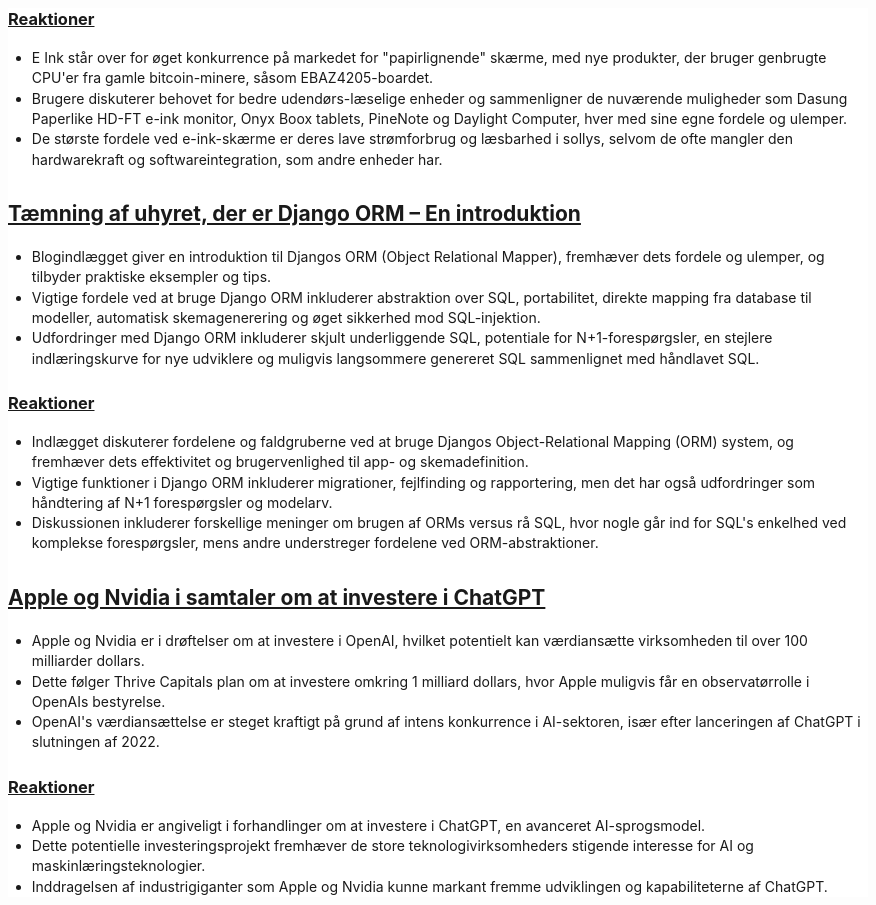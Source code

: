 ### [Reaktioner](https://news.ycombinator.com/item?id=41415144)

- E Ink står over for øget konkurrence på markedet for "papirlignende" skærme, med nye produkter, der bruger genbrugte CPU'er fra gamle bitcoin-minere, såsom EBAZ4205-boardet.
- Brugere diskuterer behovet for bedre udendørs-læselige enheder og sammenligner de nuværende muligheder som Dasung Paperlike HD-FT e-ink monitor, Onyx Boox tablets, PineNote og Daylight Computer, hver med sine egne fordele og ulemper.
- De største fordele ved e-ink-skærme er deres lave strømforbrug og læsbarhed i sollys, selvom de ofte mangler den hardwarekraft og softwareintegration, som andre enheder har.

## [Tæmning af uhyret, der er Django ORM – En introduktion](https://www.davidhang.com/blog/2024-09-01-taming-the-django-orm/)

- Blogindlægget giver en introduktion til Djangos ORM (Object Relational Mapper), fremhæver dets fordele og ulemper, og tilbyder praktiske eksempler og tips.
- Vigtige fordele ved at bruge Django ORM inkluderer abstraktion over SQL, portabilitet, direkte mapping fra database til modeller, automatisk skemagenerering og øget sikkerhed mod SQL-injektion.
- Udfordringer med Django ORM inkluderer skjult underliggende SQL, potentiale for N+1-forespørgsler, en stejlere indlæringskurve for nye udviklere og muligvis langsommere genereret SQL sammenlignet med håndlavet SQL.

### [Reaktioner](https://news.ycombinator.com/item?id=41413641)

- Indlægget diskuterer fordelene og faldgruberne ved at bruge Djangos Object-Relational Mapping (ORM) system, og fremhæver dets effektivitet og brugervenlighed til app- og skemadefinition.
- Vigtige funktioner i Django ORM inkluderer migrationer, fejlfinding og rapportering, men det har også udfordringer som håndtering af N+1 forespørgsler og modelarv.
- Diskussionen inkluderer forskellige meninger om brugen af ORMs versus rå SQL, hvor nogle går ind for SQL's enkelhed ved komplekse forespørgsler, mens andre understreger fordelene ved ORM-abstraktioner.

## [Apple og Nvidia i samtaler om at investere i ChatGPT](https://www.businesstoday.in/technology/news/story/apple-nvidia-in-talks-to-invest-in-chatgpt-maker-openai-potentially-valuing-company-over-100-billion-443624-2024-08-30)

- Apple og Nvidia er i drøftelser om at investere i OpenAI, hvilket potentielt kan værdiansætte virksomheden til over 100 milliarder dollars.
- Dette følger Thrive Capitals plan om at investere omkring 1 milliard dollars, hvor Apple muligvis får en observatørrolle i OpenAIs bestyrelse.
- OpenAI's værdiansættelse er steget kraftigt på grund af intens konkurrence i AI-sektoren, især efter lanceringen af ChatGPT i slutningen af 2022.

### [Reaktioner](https://news.ycombinator.com/item?id=41418302)

- Apple og Nvidia er angiveligt i forhandlinger om at investere i ChatGPT, en avanceret AI-sprogsmodel.
- Dette potentielle investeringsprojekt fremhæver de store teknologivirksomheders stigende interesse for AI og maskinlæringsteknologier.
- Inddragelsen af industrigiganter som Apple og Nvidia kunne markant fremme udviklingen og kapabiliteterne af ChatGPT.
